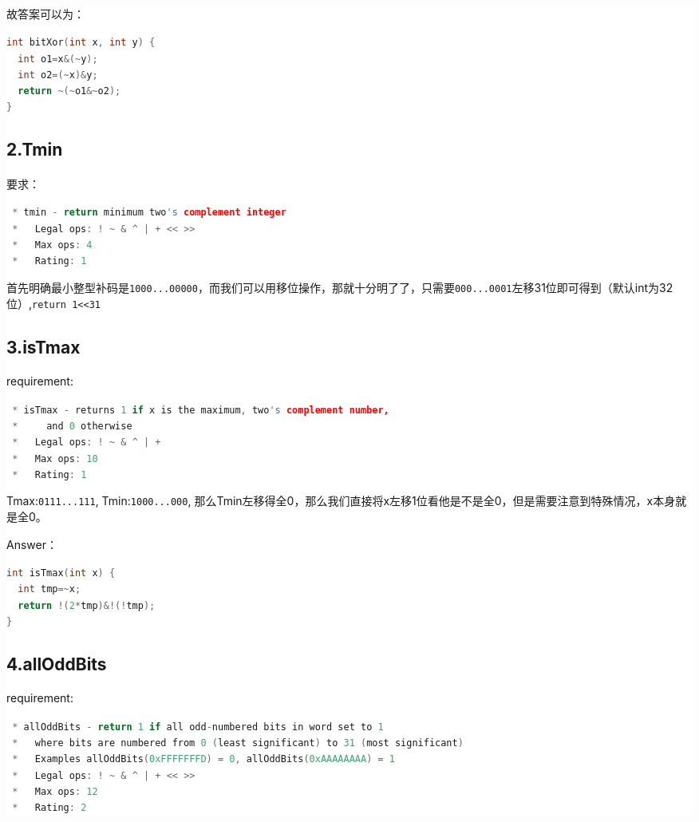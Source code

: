 故答案可以为：

```c
int bitXor(int x, int y) {
  int o1=x&(~y);
  int o2=(~x)&y;
  return ~(~o1&~o2);
}
```

## 2.Tmin

要求：

```C	
 * tmin - return minimum two's complement integer 
 *   Legal ops: ! ~ & ^ | + << >>
 *   Max ops: 4
 *   Rating: 1
```

首先明确最小整型补码是`1000...00000`，而我们可以用移位操作，那就十分明了了，只需要`000...0001`左移31位即可得到（默认int为32位）,`return 1<<31`

## 3.isTmax

requirement:

```C	
 * isTmax - returns 1 if x is the maximum, two's complement number,
 *     and 0 otherwise 
 *   Legal ops: ! ~ & ^ | +
 *   Max ops: 10
 *   Rating: 1
```

Tmax:`0111...111`, Tmin:`1000...000`,  那么Tmin左移得全0，那么我们直接将x左移1位看他是不是全0，但是需要注意到特殊情况，x本身就是全0。

Answer：

```c
int isTmax(int x) {
  int tmp=~x;
  return !(2*tmp)&!(!tmp);
}
```

## 4.allOddBits

requirement:

```c	
 * allOddBits - return 1 if all odd-numbered bits in word set to 1
 *   where bits are numbered from 0 (least significant) to 31 (most significant)
 *   Examples allOddBits(0xFFFFFFFD) = 0, allOddBits(0xAAAAAAAA) = 1
 *   Legal ops: ! ~ & ^ | + << >>
 *   Max ops: 12
 *   Rating: 2
```

